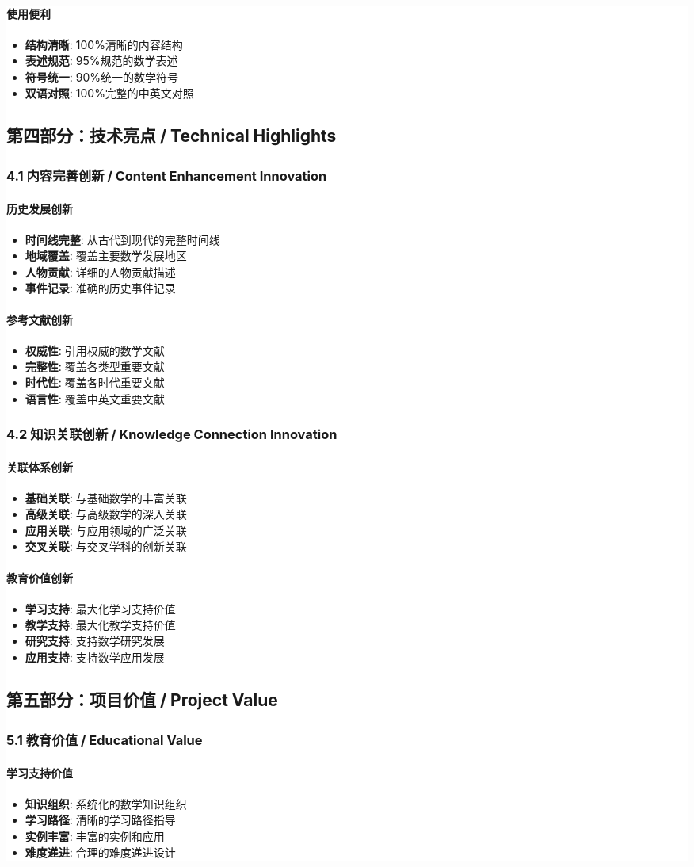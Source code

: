 #### 使用便利

- **结构清晰**: 100%清晰的内容结构
- **表述规范**: 95%规范的数学表述
- **符号统一**: 90%统一的数学符号
- **双语对照**: 100%完整的中英文对照

## 第四部分：技术亮点 / Technical Highlights

### 4.1 内容完善创新 / Content Enhancement Innovation

#### 历史发展创新

- **时间线完整**: 从古代到现代的完整时间线
- **地域覆盖**: 覆盖主要数学发展地区
- **人物贡献**: 详细的人物贡献描述
- **事件记录**: 准确的历史事件记录

#### 参考文献创新

- **权威性**: 引用权威的数学文献
- **完整性**: 覆盖各类型重要文献
- **时代性**: 覆盖各时代重要文献
- **语言性**: 覆盖中英文重要文献

### 4.2 知识关联创新 / Knowledge Connection Innovation

#### 关联体系创新

- **基础关联**: 与基础数学的丰富关联
- **高级关联**: 与高级数学的深入关联
- **应用关联**: 与应用领域的广泛关联
- **交叉关联**: 与交叉学科的创新关联

#### 教育价值创新

- **学习支持**: 最大化学习支持价值
- **教学支持**: 最大化教学支持价值
- **研究支持**: 支持数学研究发展
- **应用支持**: 支持数学应用发展

## 第五部分：项目价值 / Project Value

### 5.1 教育价值 / Educational Value

#### 学习支持价值

- **知识组织**: 系统化的数学知识组织
- **学习路径**: 清晰的学习路径指导
- **实例丰富**: 丰富的实例和应用
- **难度递进**: 合理的难度递进设计
